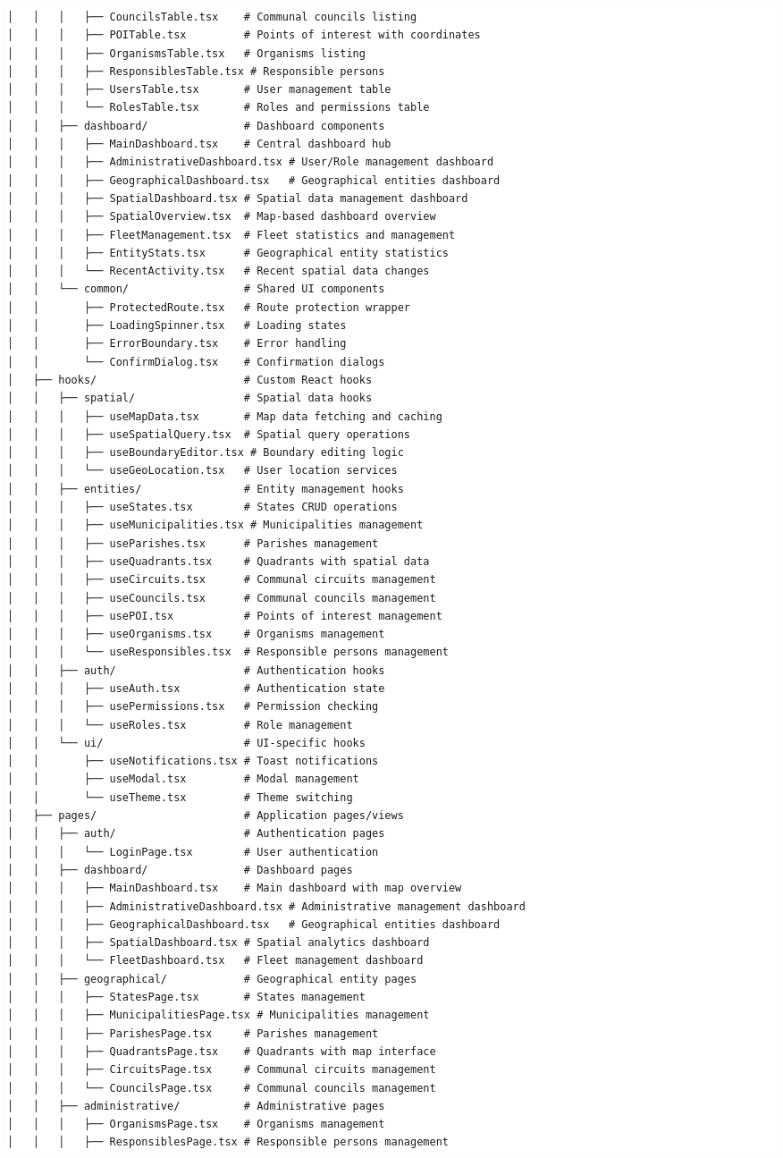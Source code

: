 ```
│   │   │   ├── CouncilsTable.tsx    # Communal councils listing
│   │   │   ├── POITable.tsx         # Points of interest with coordinates
│   │   │   ├── OrganismsTable.tsx   # Organisms listing
│   │   │   ├── ResponsiblesTable.tsx # Responsible persons
│   │   │   ├── UsersTable.tsx       # User management table
│   │   │   └── RolesTable.tsx       # Roles and permissions table
│   │   ├── dashboard/               # Dashboard components
│   │   │   ├── MainDashboard.tsx    # Central dashboard hub
│   │   │   ├── AdministrativeDashboard.tsx # User/Role management dashboard
│   │   │   ├── GeographicalDashboard.tsx   # Geographical entities dashboard
│   │   │   ├── SpatialDashboard.tsx # Spatial data management dashboard
│   │   │   ├── SpatialOverview.tsx  # Map-based dashboard overview
│   │   │   ├── FleetManagement.tsx  # Fleet statistics and management
│   │   │   ├── EntityStats.tsx      # Geographical entity statistics
│   │   │   └── RecentActivity.tsx   # Recent spatial data changes
│   │   └── common/                  # Shared UI components
│   │       ├── ProtectedRoute.tsx   # Route protection wrapper
│   │       ├── LoadingSpinner.tsx   # Loading states
│   │       ├── ErrorBoundary.tsx    # Error handling
│   │       └── ConfirmDialog.tsx    # Confirmation dialogs
│   ├── hooks/                       # Custom React hooks
│   │   ├── spatial/                 # Spatial data hooks
│   │   │   ├── useMapData.tsx       # Map data fetching and caching
│   │   │   ├── useSpatialQuery.tsx  # Spatial query operations
│   │   │   ├── useBoundaryEditor.tsx # Boundary editing logic
│   │   │   └── useGeoLocation.tsx   # User location services
│   │   ├── entities/                # Entity management hooks
│   │   │   ├── useStates.tsx        # States CRUD operations
│   │   │   ├── useMunicipalities.tsx # Municipalities management
│   │   │   ├── useParishes.tsx      # Parishes management
│   │   │   ├── useQuadrants.tsx     # Quadrants with spatial data
│   │   │   ├── useCircuits.tsx      # Communal circuits management
│   │   │   ├── useCouncils.tsx      # Communal councils management
│   │   │   ├── usePOI.tsx           # Points of interest management
│   │   │   ├── useOrganisms.tsx     # Organisms management
│   │   │   └── useResponsibles.tsx  # Responsible persons management
│   │   ├── auth/                    # Authentication hooks
│   │   │   ├── useAuth.tsx          # Authentication state
│   │   │   ├── usePermissions.tsx   # Permission checking
│   │   │   └── useRoles.tsx         # Role management
│   │   └── ui/                      # UI-specific hooks
│   │       ├── useNotifications.tsx # Toast notifications
│   │       ├── useModal.tsx         # Modal management
│   │       └── useTheme.tsx         # Theme switching
│   ├── pages/                       # Application pages/views
│   │   ├── auth/                    # Authentication pages
│   │   │   └── LoginPage.tsx        # User authentication
│   │   ├── dashboard/               # Dashboard pages
│   │   │   ├── MainDashboard.tsx    # Main dashboard with map overview
│   │   │   ├── AdministrativeDashboard.tsx # Administrative management dashboard
│   │   │   ├── GeographicalDashboard.tsx   # Geographical entities dashboard
│   │   │   ├── SpatialDashboard.tsx # Spatial analytics dashboard
│   │   │   └── FleetDashboard.tsx   # Fleet management dashboard
│   │   ├── geographical/            # Geographical entity pages
│   │   │   ├── StatesPage.tsx       # States management
│   │   │   ├── MunicipalitiesPage.tsx # Municipalities management
│   │   │   ├── ParishesPage.tsx     # Parishes management
│   │   │   ├── QuadrantsPage.tsx    # Quadrants with map interface
│   │   │   ├── CircuitsPage.tsx     # Communal circuits management
│   │   │   └── CouncilsPage.tsx     # Communal councils management
│   │   ├── administrative/          # Administrative pages
│   │   │   ├── OrganismsPage.tsx    # Organisms management
│   │   │   ├── ResponsiblesPage.tsx # Responsible persons management
```